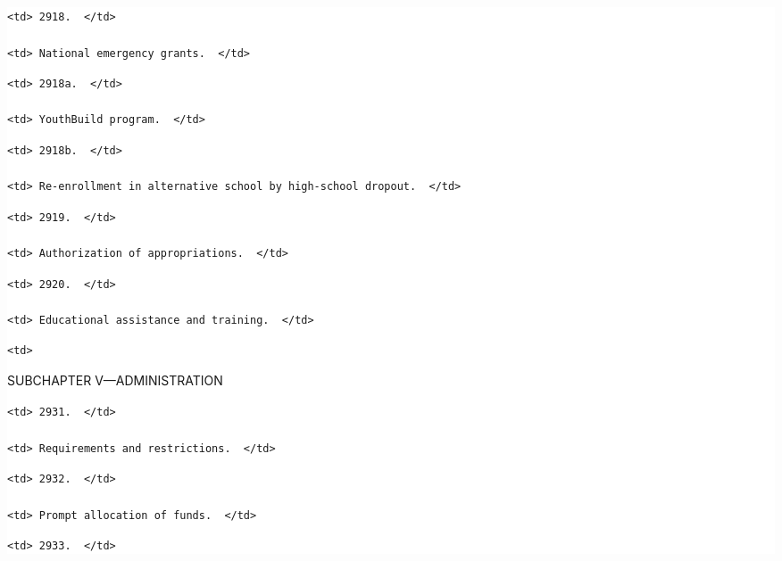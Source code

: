     <td> 2918.  </td>

    <td> National emergency grants.  </td>

  </tr>

  <tr>

    <td> 2918a.  </td>

    <td> YouthBuild program.  </td>

  </tr>

  <tr>

    <td> 2918b.  </td>

    <td> Re-enrollment in alternative school by high-school dropout.  </td>

  </tr>

  <tr>

    <td> 2919.  </td>

    <td> Authorization of appropriations.  </td>

  </tr>

  <tr>

    <td> 2920.  </td>

    <td> Educational assistance and training.  </td>

  </tr>

  <tr>

    <td> 

SUBCHAPTER V—ADMINISTRATION  </td>

  </tr>

  <tr>

    <td> 2931.  </td>

    <td> Requirements and restrictions.  </td>

  </tr>

  <tr>

    <td> 2932.  </td>

    <td> Prompt allocation of funds.  </td>

  </tr>

  <tr>

    <td> 2933.  </td>
